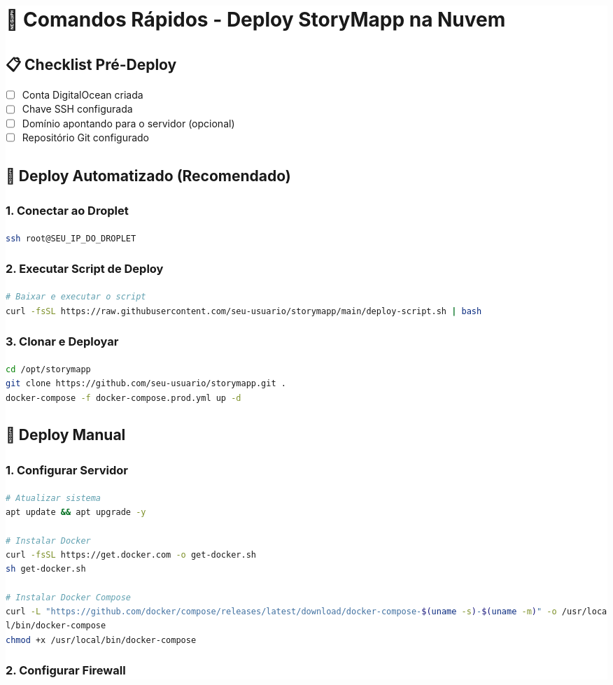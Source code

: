 # 🚀 Comandos Rápidos - Deploy StoryMapp na Nuvem

## 📋 Checklist Pré-Deploy

- [ ] Conta DigitalOcean criada
- [ ] Chave SSH configurada
- [ ] Domínio apontando para o servidor (opcional)
- [ ] Repositório Git configurado

## 🔧 Deploy Automatizado (Recomendado)

### 1. Conectar ao Droplet

```bash
ssh root@SEU_IP_DO_DROPLET
```

### 2. Executar Script de Deploy

```bash
# Baixar e executar o script
curl -fsSL https://raw.githubusercontent.com/seu-usuario/storymapp/main/deploy-script.sh | bash
```

### 3. Clonar e Deployar

```bash
cd /opt/storymapp
git clone https://github.com/seu-usuario/storymapp.git .
docker-compose -f docker-compose.prod.yml up -d
```

## 🔧 Deploy Manual

### 1. Configurar Servidor

```bash
# Atualizar sistema
apt update && apt upgrade -y

# Instalar Docker
curl -fsSL https://get.docker.com -o get-docker.sh
sh get-docker.sh

# Instalar Docker Compose
curl -L "https://github.com/docker/compose/releases/latest/download/docker-compose-$(uname -s)-$(uname -m)" -o /usr/local/bin/docker-compose
chmod +x /usr/local/bin/docker-compose
```

### 2. Configurar Firewall
